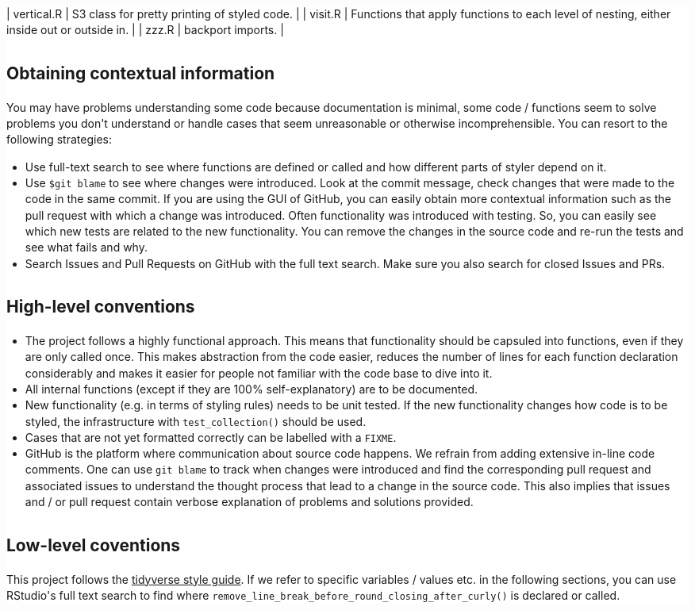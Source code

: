 | vertical.R | S3 class for pretty printing of styled code. | 
| visit.R | Functions that apply functions to each level of nesting, either inside out or outside in. | 
| zzz.R | backport imports. |

## Obtaining contextual information

You may have problems understanding some code because documentation is minimal,
some code / functions seem to solve problems you don't understand or handle
cases that seem unreasonable or otherwise incomprehensible. You can resort to 
the following strategies:

* Use full-text search to see where functions are defined or called and how
  different parts of styler depend on it.
* Use `$git blame` to see where changes were introduced. Look at the commit
  message, check changes that were made to the code in the same commit. If you
  are using the GUI of GitHub, you can easily obtain more contextual information
  such as the pull request with which a change was introduced. Often 
  functionality was introduced with testing. So, you can easily see which new 
  tests are related to the new functionality. You can remove the changes in the 
  source code and re-run the tests and see what fails and why.
* Search Issues and Pull Requests on GitHub with the full text search. Make 
  sure you also search for closed Issues and PRs.


## High-level conventions

* The project follows a highly functional approach. This means that 
  functionality should be capsuled into functions, even if they are only called
  once. This makes abstraction from the code easier, reduces the number of lines
  for each function declaration considerably and makes it easier for people not
  familiar with the code base to dive into it.
* All internal functions (except if they are 100% self-explanatory) are to be
  documented.
* New functionality (e.g. in terms of styling rules) needs to be unit tested. If
  the new functionality changes how code is to be styled, the infrastructure 
  with `test_collection()` should be used.
* Cases that are not yet formatted correctly can be labelled with a `FIXME`.
* GitHub is the platform where communication about source code happens. We
  refrain from adding extensive in-line code comments. One can use `git blame` 
  to track when changes were introduced and find the corresponding pull request
  and associated issues to understand the thought process that lead to a change 
  in the source code. This also implies that issues and / or pull request 
  contain verbose explanation of problems and solutions provided. 
  
## Low-level coventions

This project follows the [tidyverse style guide](http://style.tidyverse.org). 
If we refer to specific variables / values etc. in the following sections, you
can use RStudio's full text search to find where 
`remove_line_break_before_round_closing_after_curly()` is declared or called.
